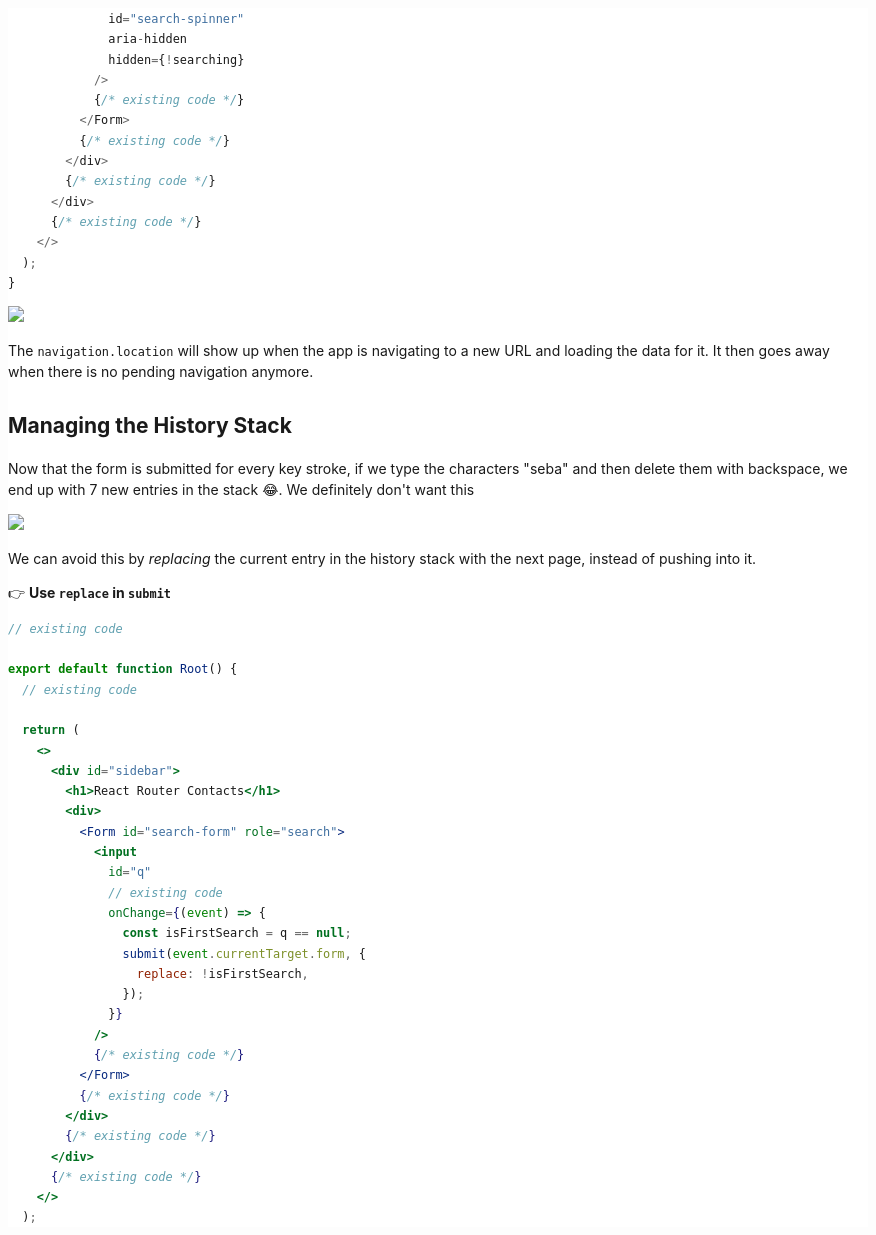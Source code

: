 ```jsx filename=src/routes/root.jsx lines=[8-12,22,28]
              id="search-spinner"
              aria-hidden
              hidden={!searching}
            />
            {/* existing code */}
          </Form>
          {/* existing code */}
        </div>
        {/* existing code */}
      </div>
      {/* existing code */}
    </>
  );
}
```

<img class="tutorial" loading="lazy" src="/_docs/tutorial/22.webp" />

The `navigation.location` will show up when the app is navigating to a new URL and loading the data for it. It then goes away when there is no pending navigation anymore.

## Managing the History Stack

Now that the form is submitted for every key stroke, if we type the characters "seba" and then delete them with backspace, we end up with 7 new entries in the stack 😂. We definitely don't want this

<img class="tutorial" loading="lazy" src="/_docs/tutorial/23.webp" />

We can avoid this by _replacing_ the current entry in the history stack with the next page, instead of pushing into it.

👉 **Use `replace` in `submit`**

```jsx filename=src/routes/root.jsx lines=[16-19]
// existing code

export default function Root() {
  // existing code

  return (
    <>
      <div id="sidebar">
        <h1>React Router Contacts</h1>
        <div>
          <Form id="search-form" role="search">
            <input
              id="q"
              // existing code
              onChange={(event) => {
                const isFirstSearch = q == null;
                submit(event.currentTarget.form, {
                  replace: !isFirstSearch,
                });
              }}
            />
            {/* existing code */}
          </Form>
          {/* existing code */}
        </div>
        {/* existing code */}
      </div>
      {/* existing code */}
    </>
  );
```

[vite]: https://vitejs.dev/guide/
[node]: https://nodejs.org
[databrowserrouter]: ../routers/data-browser-router
[route]: ../route/route
[tutorial-css]: https://gist.githubusercontent.com/ryanflorence/ba20d473ef59e1965543fa013ae4163f/raw/499707f25a5690d490c7b3d54c65c65eb895930c/react-router-6.4-tutorial-css.css
[tutorial-data]: https://gist.githubusercontent.com/ryanflorence/1e7f5d3344c0db4a8394292c157cd305/raw/f7ff21e9ae7ffd55bfaaaf320e09c6a08a8a6611/contacts.js
[routeelement]: ../route/route#element
[jim]: https://blog.jim-nielsen.com/
[errorelement]: ../route/error-element
[userouteerror]: ../hooks/use-route-error
[isrouteerrorresponse]: ../utils/is-route-error-response
[outlet]: ../components/outlet
[link]: ../components/link
[setup]: #setup
[loader]: ../route/loader
[useloaderdata]: ../hooks/use-loader-data
[action]: ../route/action
[params]: ../route/loader#params
[form]: ../components/form
[request]: https://developer.mozilla.org/en-US/docs/Web/API/Request
[formdata]: https://developer.mozilla.org/en-US/docs/Web/API/FormData
[fromentries]: https://developer.mozilla.org/en-US/docs/Web/JavaScript/Reference/Global_Objects/Object/fromEntries
[requestformdata]: https://developer.mozilla.org/en-US/docs/Web/API/Request/formData
[response]: https://developer.mozilla.org/en-US/docs/Web/API/Response
[redirect]: ../fetch/redirect
[returningresponses]: ../route/loader#returning-responses
[usenavigation]: ../hooks/use-navigation
[index]: ../route/route#index
[path]: ../route/route#path
[usenavigate]: ../hooks/use-navigate
[uselocation]: ../hooks/use-location
[urlsearchparams]: https://developer.mozilla.org/en-US/docs/Web/API/URLSearchParams
[usesubmit]: ../hooks/use-submit
[navlink]: ../components/nav-link
[usefetcher]: ../hooks/use-fetcher
[fetcherstate]: ../hooks/use-fetcher#fetcherstate